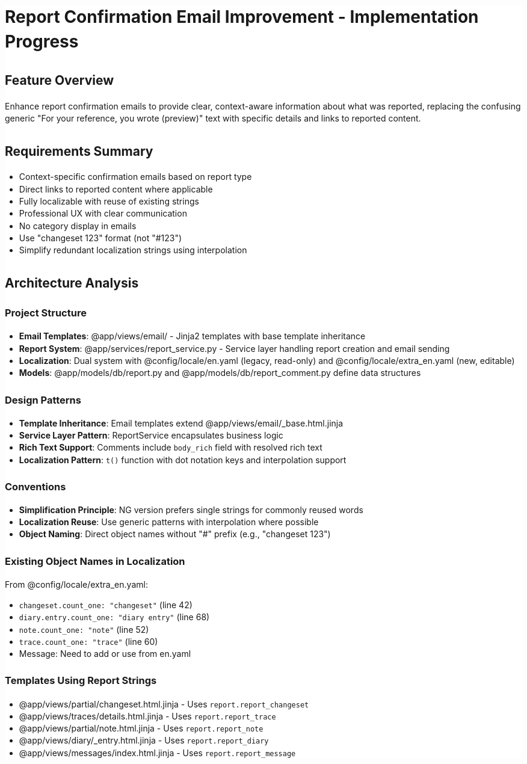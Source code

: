 # Report Confirmation Email Improvement - Implementation Progress

## Feature Overview
Enhance report confirmation emails to provide clear, context-aware information about what was reported, replacing the confusing generic "For your reference, you wrote (preview)" text with specific details and links to reported content.

## Requirements Summary
- Context-specific confirmation emails based on report type
- Direct links to reported content where applicable
- Fully localizable with reuse of existing strings
- Professional UX with clear communication
- No category display in emails
- Use "changeset 123" format (not "#123")
- Simplify redundant localization strings using interpolation

## Architecture Analysis

### Project Structure
- **Email Templates**: @app/views/email/ - Jinja2 templates with base template inheritance
- **Report System**: @app/services/report_service.py - Service layer handling report creation and email sending
- **Localization**: Dual system with @config/locale/en.yaml (legacy, read-only) and @config/locale/extra_en.yaml (new, editable)
- **Models**: @app/models/db/report.py and @app/models/db/report_comment.py define data structures

### Design Patterns
- **Template Inheritance**: Email templates extend @app/views/email/_base.html.jinja
- **Service Layer Pattern**: ReportService encapsulates business logic
- **Rich Text Support**: Comments include `body_rich` field with resolved rich text
- **Localization Pattern**: `t()` function with dot notation keys and interpolation support

### Conventions
- **Simplification Principle**: NG version prefers single strings for commonly reused words
- **Localization Reuse**: Use generic patterns with interpolation where possible
- **Object Naming**: Direct object names without "#" prefix (e.g., "changeset 123")

### Existing Object Names in Localization
From @config/locale/extra_en.yaml:
- `changeset.count_one: "changeset"` (line 42)
- `diary.entry.count_one: "diary entry"` (line 68)
- `note.count_one: "note"` (line 52)
- `trace.count_one: "trace"` (line 60)
- Message: Need to add or use from en.yaml

### Templates Using Report Strings
- @app/views/partial/changeset.html.jinja - Uses `report.report_changeset`
- @app/views/traces/details.html.jinja - Uses `report.report_trace`
- @app/views/partial/note.html.jinja - Uses `report.report_note`
- @app/views/diary/_entry.html.jinja - Uses `report.report_diary`
- @app/views/messages/index.html.jinja - Uses `report.report_message`
